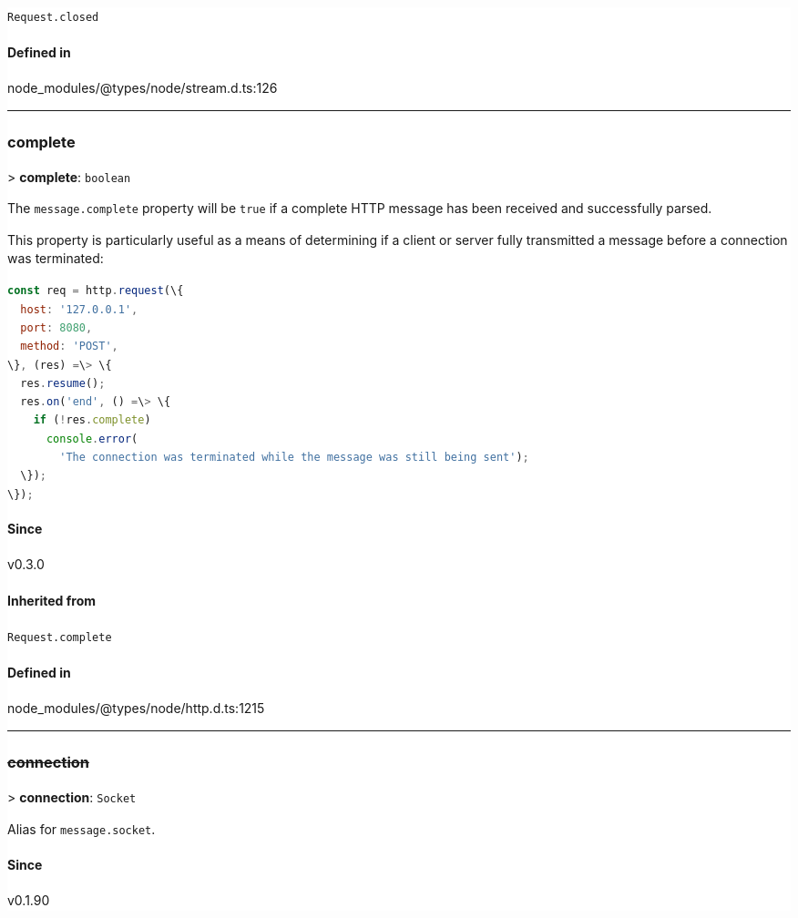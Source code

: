 `Request.closed`

#### Defined in

node\_modules/@types/node/stream.d.ts:126

***

### complete

\> **complete**: `boolean`

The `message.complete` property will be `true` if a complete HTTP message has
been received and successfully parsed.

This property is particularly useful as a means of determining if a client or
server fully transmitted a message before a connection was terminated:

```js
const req = http.request(\{
  host: '127.0.0.1',
  port: 8080,
  method: 'POST',
\}, (res) =\> \{
  res.resume();
  res.on('end', () =\> \{
    if (!res.complete)
      console.error(
        'The connection was terminated while the message was still being sent');
  \});
\});
```

#### Since

v0.3.0

#### Inherited from

`Request.complete`

#### Defined in

node\_modules/@types/node/http.d.ts:1215

***

### ~~connection~~

\> **connection**: `Socket`

Alias for `message.socket`.

#### Since

v0.1.90
